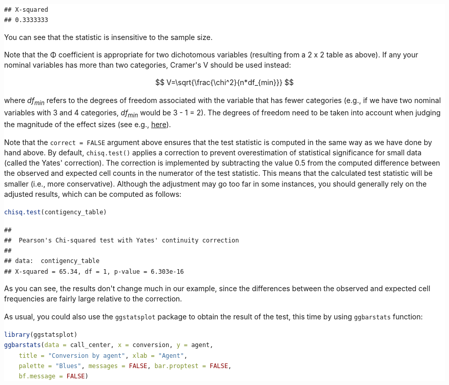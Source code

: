 ```
## X-squared 
## 0.3333333
```

You can see that the statistic is insensitive to the sample size. 

Note that the &Phi; coefficient is appropriate for two dichotomous variables (resulting from a 2 x 2 table as above). If any your nominal variables has more than two categories, Cramer's V should be used instead:

$$
V=\sqrt{\frac{\chi^2}{n*df_{min}}}
$$

where $df_{min}$ refers to the degrees of freedom associated with the variable that has fewer categories (e.g., if we have two nominal variables with 3 and 4 categories, $df_{min}$ would be 3 - 1 = 2). The degrees of freedom need to be taken into account when judging the magnitude of the effect sizes (see e.g., <a href="http://www.real-statistics.com/chi-square-and-f-distributions/effect-size-chi-square/" target="_blank">here</a>). 

Note that the ```correct = FALSE``` argument above ensures that the test statistic is computed in the same way as we have done by hand above. By default, ```chisq.test()``` applies a correction to prevent overestimation of statistical significance for small data (called the Yates' correction). The correction is implemented by subtracting the value 0.5 from the computed difference between the observed and expected cell counts in the numerator of the test statistic. This means that the calculated test statistic will be smaller (i.e., more conservative). Although the adjustment may go too far in some instances, you should generally rely on the adjusted results, which can be computed as follows:


``` r
chisq.test(contigency_table)
```

```
## 
## 	Pearson's Chi-squared test with Yates' continuity correction
## 
## data:  contigency_table
## X-squared = 65.34, df = 1, p-value = 6.303e-16
```

As you can see, the results don't change much in our example, since the differences between the observed and expected cell frequencies are fairly large relative to the correction.

As usual, you could also use the `ggstatsplot` package to obtain the result of the test, this time by using `ggbarstats` function:


``` r
library(ggstatsplot)
ggbarstats(data = call_center, x = conversion, y = agent,
    title = "Conversion by agent", xlab = "Agent",
    palette = "Blues", messages = FALSE, bar.proptest = FALSE,
    bf.message = FALSE)
```

<div class="figure" style="text-align: center">